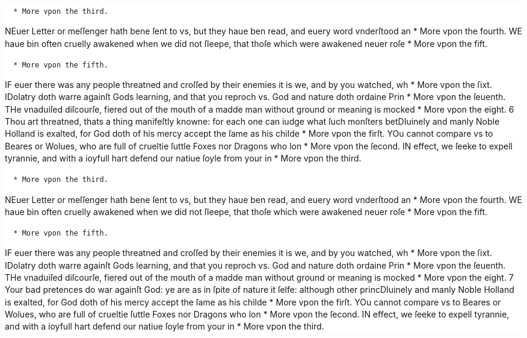       * More vpon the third.
NEuer Letter or meſſenger hath bene ſent to vs, but they haue ben read, and euery word vnderſtood an
      * More vpon the fourth.
WE haue bin often cruelly awakened when we did not ſleepe, that thoſe which were awakened neuer roſe
      * More vpon the fift.

      * More vpon the fifth.
IF euer there was any people threatned and croſſed by their enemies it is we, and by you watched, wh
      * More vpon the ſixt.
IDolatry doth warre againſt Gods learning, and that you reproch vs. God and nature doth ordaine Prin
      * More vpon the ſeuenth.
THe vnaduiſed diſcourſe, fiered out of the mouth of a madde man without ground or meaning is mocked 
      * More vpon the eight.
6 Thou art threatned, thats a thing manifeſtly knowne: for each one can iudge what ſuch monſters betDIuinely and manly Noble Holland is exalted, for God doth of his mercy accept the ſame as his childe
      * More vpon the firſt.
YOu cannot compare vs to Beares or Wolues, who are full of crueltie ſuttle Foxes nor Dragons who lon
      * More vpon the ſecond.
IN effect, we ſeeke to expell tyrannie, and with a ioyfull hart defend our natiue ſoyle from your in
      * More vpon the third.

      * More vpon the third.
NEuer Letter or meſſenger hath bene ſent to vs, but they haue ben read, and euery word vnderſtood an
      * More vpon the fourth.
WE haue bin often cruelly awakened when we did not ſleepe, that thoſe which were awakened neuer roſe
      * More vpon the fift.

      * More vpon the fifth.
IF euer there was any people threatned and croſſed by their enemies it is we, and by you watched, wh
      * More vpon the ſixt.
IDolatry doth warre againſt Gods learning, and that you reproch vs. God and nature doth ordaine Prin
      * More vpon the ſeuenth.
THe vnaduiſed diſcourſe, fiered out of the mouth of a madde man without ground or meaning is mocked 
      * More vpon the eight.
7 Your bad pretences do war againſt God: ye are as in ſpite of nature it ſelfe: although other princDIuinely and manly Noble Holland is exalted, for God doth of his mercy accept the ſame as his childe
      * More vpon the firſt.
YOu cannot compare vs to Beares or Wolues, who are full of crueltie ſuttle Foxes nor Dragons who lon
      * More vpon the ſecond.
IN effect, we ſeeke to expell tyrannie, and with a ioyfull hart defend our natiue ſoyle from your in
      * More vpon the third.
